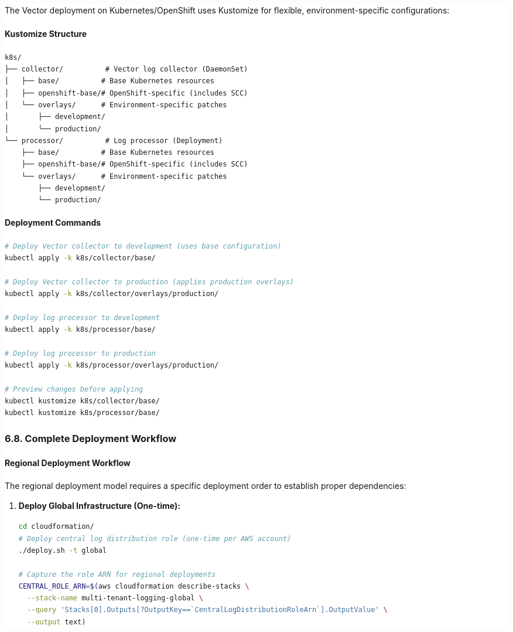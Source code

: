 The Vector deployment on Kubernetes/OpenShift uses Kustomize for flexible, environment-specific configurations:

#### **Kustomize Structure**
```
k8s/
├── collector/          # Vector log collector (DaemonSet)
│   ├── base/          # Base Kubernetes resources
│   ├── openshift-base/# OpenShift-specific (includes SCC)
│   └── overlays/      # Environment-specific patches
│       ├── development/
│       └── production/
└── processor/          # Log processor (Deployment)
    ├── base/          # Base Kubernetes resources
    ├── openshift-base/# OpenShift-specific (includes SCC)
    └── overlays/      # Environment-specific patches
        ├── development/
        └── production/
```

#### **Deployment Commands**
```bash
# Deploy Vector collector to development (uses base configuration)
kubectl apply -k k8s/collector/base/

# Deploy Vector collector to production (applies production overlays)
kubectl apply -k k8s/collector/overlays/production/

# Deploy log processor to development
kubectl apply -k k8s/processor/base/

# Deploy log processor to production
kubectl apply -k k8s/processor/overlays/production/

# Preview changes before applying
kubectl kustomize k8s/collector/base/
kubectl kustomize k8s/processor/base/
```

### **6.8. Complete Deployment Workflow**

#### **Regional Deployment Workflow**

The regional deployment model requires a specific deployment order to establish proper dependencies:

1. **Deploy Global Infrastructure (One-time):**
   ```bash
   cd cloudformation/
   # Deploy central log distribution role (one-time per AWS account)
   ./deploy.sh -t global
   
   # Capture the role ARN for regional deployments
   CENTRAL_ROLE_ARN=$(aws cloudformation describe-stacks \
     --stack-name multi-tenant-logging-global \
     --query 'Stacks[0].Outputs[?OutputKey==`CentralLogDistributionRoleArn`].OutputValue' \
     --output text)
   ```
